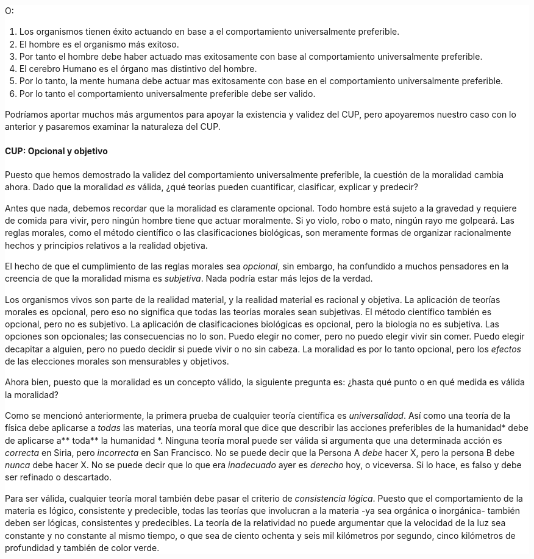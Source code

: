 O:

1. Los organismos tienen éxito actuando en base a el comportamiento universalmente preferible.
2. El hombre es el organismo más exitoso.
3. Por tanto el hombre debe haber actuado mas exitosamente con base al comportamiento universalmente preferible.
4. El cerebro Humano es el órgano mas distintivo del hombre.
5. Por lo tanto, la mente humana debe actuar mas exitosamente con base en el comportamiento universalmente preferible.
6. Por lo tanto el comportamiento universalmente preferible debe ser valido.

Podríamos aportar muchos más argumentos para apoyar la existencia y validez del CUP, pero apoyaremos nuestro caso con lo anterior y pasaremos examinar la naturaleza del CUP.

#### CUP: Opcional y objetivo

Puesto que hemos demostrado la validez del comportamiento universalmente preferible, la cuestión de la moralidad cambia ahora. Dado que la moralidad *es* válida, ¿qué teorías pueden cuantificar, clasificar, explicar y predecir?

Antes que nada, debemos recordar que la moralidad es claramente opcional. Todo hombre está sujeto a la gravedad y requiere de comida para vivir, pero ningún hombre tiene que actuar moralmente. Si yo violo, robo o mato, ningún rayo me golpeará. Las reglas morales, como el método científico o las clasificaciones biológicas, son meramente formas de organizar racionalmente hechos y principios relativos a la realidad objetiva.

El hecho de que el cumplimiento de las reglas morales sea *opcional*, sin embargo, ha confundido a muchos pensadores en la creencia de que la moralidad misma es *subjetiva*. Nada podría estar más lejos de la verdad.

Los organismos vivos son parte de la realidad material, y la realidad material es racional y objetiva. La aplicación de teorías morales es opcional, pero eso no significa que todas las teorías morales sean subjetivas. El método científico también es opcional, pero no es subjetivo. La aplicación de clasificaciones biológicas es opcional, pero la biología no es subjetiva. Las opciones son opcionales; las consecuencias no lo son. Puedo elegir no comer, pero no puedo elegir vivir sin comer. Puedo elegir decapitar a alguien, pero no puedo decidir si puede vivir o no sin cabeza. La moralidad es por lo tanto opcional, pero los *efectos* de las elecciones morales son mensurables y objetivos.

Ahora bien, puesto que la moralidad es un concepto válido, la siguiente pregunta es: ¿hasta qué punto o en qué medida es válida la moralidad?

Como se mencionó anteriormente, la primera prueba de cualquier teoría científica es *universalidad*. Así como una teoría de la física debe aplicarse a *todas* las materias, una teoría moral que dice que describir las acciones preferibles de la humanidad* debe de aplicarse a** toda** la humanidad *. Ninguna teoría moral puede ser válida si argumenta que una determinada acción es *correcta* en Siria, pero *incorrecta* en San Francisco. No se puede decir que la Persona A *debe* hacer X, pero la persona B debe *nunca* debe hacer X. No se puede decir que lo que era *inadecuado* ayer es *derecho* hoy, o viceversa. Si lo hace, es falso y debe ser refinado o descartado.

Para ser válida, cualquier teoría moral también debe pasar el criterio de *consistencia lógica*. Puesto que el comportamiento de la materia es lógico, consistente y predecible, todas las teorías que involucran a la materia -ya sea orgánica o inorgánica- también deben ser lógicas, consistentes y predecibles. La teoría de la relatividad no puede argumentar que la velocidad de la luz sea constante y no constante al mismo tiempo, o que sea de ciento ochenta y seis mil kilómetros por segundo, cinco kilómetros de profundidad y también de color verde.
